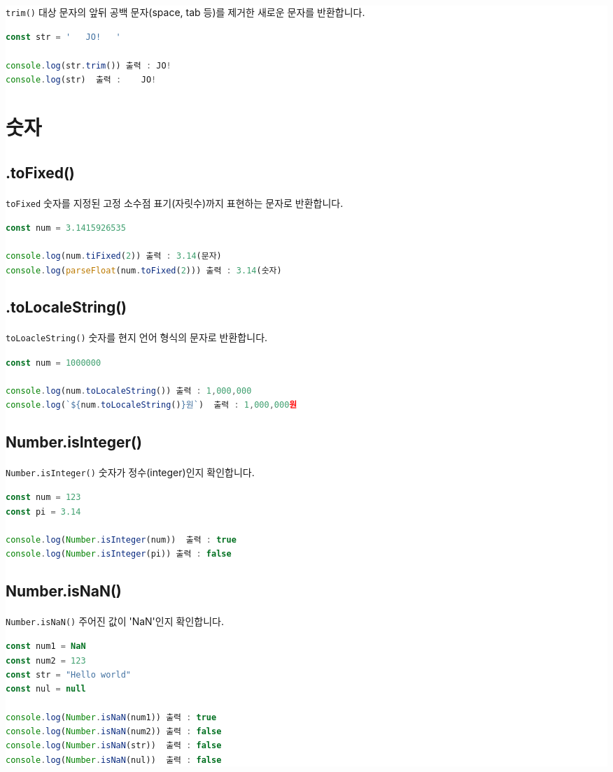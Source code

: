`trim()` 대상 문자의 앞뒤 공백 문자(space, tab 등)를 제거한 새로운 문자를 반환합니다.

```javascript
const str = '   JO!   '

console.log(str.trim()) 출력 : JO!
console.log(str)  출력 :    JO!
```

# 숫자

## .toFixed()

`toFixed` 숫자를 지정된 고정 소수점 표기(자릿수)까지 표현하는 문자로 반환합니다.

```javascript
const num = 3.1415926535

console.log(num.tiFixed(2)) 출력 : 3.14(문자)
console.log(parseFloat(num.toFixed(2))) 출력 : 3.14(숫자)
```

## .toLocaleString()

`toLoacleString()` 숫자를 현지 언어 형식의 문자로 반환합니다.

```javascript
const num = 1000000

console.log(num.toLocaleString()) 출력 : 1,000,000
console.log(`${num.toLocaleString()}원`)  출력 : 1,000,000원
```

## Number.isInteger()

`Number.isInteger()` 숫자가 정수(integer)인지 확인합니다.

```javascript
const num = 123
const pi = 3.14

console.log(Number.isInteger(num))  출력 : true
console.log(Number.isInteger(pi)) 출력 : false
```

## Number.isNaN()

`Number.isNaN()` 주어진 값이 'NaN'인지 확인합니다.

```javascript
const num1 = NaN
const num2 = 123
const str = "Hello world"
const nul = null

console.log(Number.isNaN(num1)) 출력 : true
console.log(Number.isNaN(num2)) 출력 : false
console.log(Number.isNaN(str))  출력 : false
console.log(Number.isNaN(nul))  출력 : false
```
